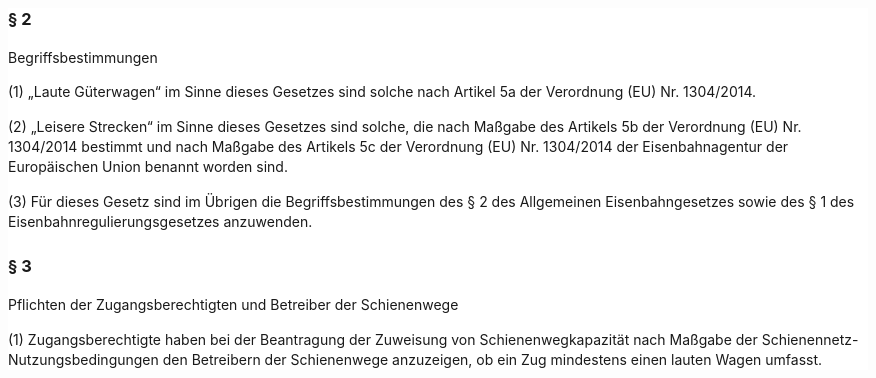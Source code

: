 </div>

</div>

<span id="BJNR12D0A0024BJNE000300000.html"></span>

### § 2  
Begriffsbestimmungen

<div>

<div class="jnhtml">

<div>

<div class="jurAbsatz">

(1) „Laute Güterwagen“ im Sinne dieses Gesetzes sind solche nach Artikel
5a der Verordnung (EU) Nr. 1304/2014.

</div>

<div class="jurAbsatz">

(2) „Leisere Strecken“ im Sinne dieses Gesetzes sind solche, die nach
Maßgabe des Artikels 5b der Verordnung (EU) Nr. 1304/2014 bestimmt und
nach Maßgabe des Artikels 5c der Verordnung (EU) Nr. 1304/2014 der
Eisenbahnagentur der Europäischen Union benannt worden sind.

</div>

<div class="jurAbsatz">

(3) Für dieses Gesetz sind im Übrigen die Begriffsbestimmungen des § 2
des Allgemeinen Eisenbahngesetzes sowie des § 1 des
Eisenbahnregulierungsgesetzes anzuwenden.

</div>

</div>

</div>

</div>

<span id="BJNR12D0A0024BJNE000400000.html"></span>

### § 3  
Pflichten der Zugangsberechtigten und Betreiber der Schienenwege

<div>

<div class="jnhtml">

<div>

<div class="jurAbsatz">

(1) Zugangsberechtigte haben bei der Beantragung der Zuweisung von
Schienenwegkapazität nach Maßgabe der Schienennetz-Nutzungsbedingungen
den Betreibern der Schienenwege anzuzeigen, ob ein Zug mindestens einen
lauten Wagen umfasst.
